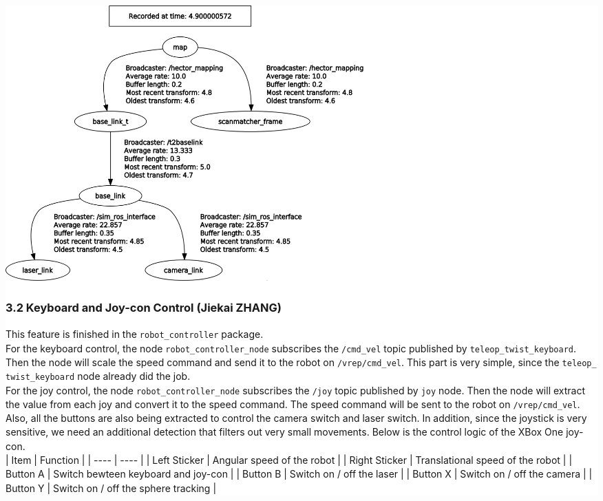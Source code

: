 <img src="./img/frames.png" style="height:400px;"/>   

### 3.2 Keyboard and Joy-con Control (Jiekai ZHANG)
This feature is finished in the ```robot_controller``` package.   
For the keyboard control, the node ```robot_controller_node``` subscribes the ```/cmd_vel``` topic published by ```teleop_twist_keyboard```. Then the node will scale the speed command and send it to the robot on ```/vrep/cmd_vel```. This part is very simple, since the ```teleop_twist_keyboard``` node already did the job.   
For the joy control, the node ```robot_controller_node``` subscribes the ```/joy``` topic published by ```joy``` node. Then the node will extract the value from each joy and convert it to the speed command. The speed command will be sent to the robot on ```/vrep/cmd_vel```. Also, all the buttons are also being extracted to control the camera switch and laser switch. In addition, since the joystick is very sensitive, we need an additional detection that filters out very small movements. Below is the control logic of the XBox One joy-con.   
|  Item   | Function  |
|  ----  | ----  |
| Left Sticker  | Angular speed of the robot |
| Right Sticker  | Translational speed of the robot |
| Button A  | Switch bewteen keyboard and joy-con |
| Button B  | Switch on / off the laser |
| Button X  | Switch on / off the camera |
| Button Y  | Switch on / off the sphere tracking |   
